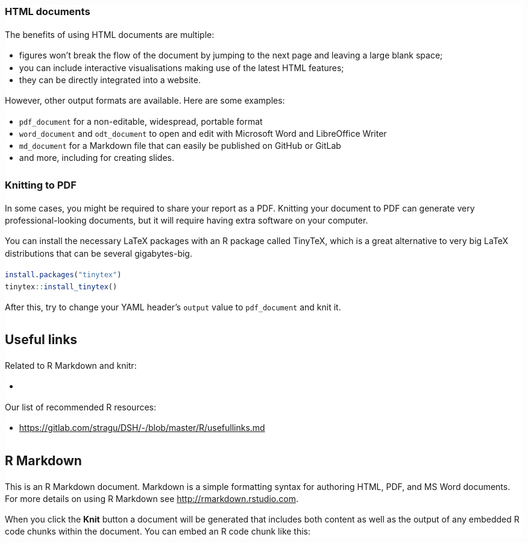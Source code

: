 ### HTML documents

The benefits of using HTML documents are multiple:

  - figures won’t break the flow of the document by jumping to the next
    page and leaving a large blank space;
  - you can include interactive visualisations making use of the latest
    HTML features;
  - they can be directly integrated into a website.

However, other output formats are available. Here are some examples:

  - `pdf_document` for a non-editable, widespread, portable format
  - `word_document` and `odt_document` to open and edit with Microsoft
    Word and LibreOffice Writer
  - `md_document` for a Markdown file that can easily be published on
    GitHub or GitLab
  - and more, including for creating slides.

### Knitting to PDF

In some cases, you might be required to share your report as a PDF.
Knitting your document to PDF can generate very professional-looking
documents, but it will require having extra software on your computer.

You can install the necessary LaTeX packages with an R package called
TinyTeX, which is a great alternative to very big LaTeX distributions
that can be several gigabytes-big.

``` r
install.packages("tinytex")
tinytex::install_tinytex()
```

After this, try to change your YAML header’s `output` value to
`pdf_document` and knit it.

## Useful links

Related to R Markdown and knitr:

  - 
Our list of recommended R resources:

  - <https://gitlab.com/stragu/DSH/-/blob/master/R/usefullinks.md>

## R Markdown

This is an R Markdown document. Markdown is a simple formatting syntax
for authoring HTML, PDF, and MS Word documents. For more details on
using R Markdown see <http://rmarkdown.rstudio.com>.

When you click the **Knit** button a document will be generated that
includes both content as well as the output of any embedded R code
chunks within the document. You can embed an R code chunk like this:
